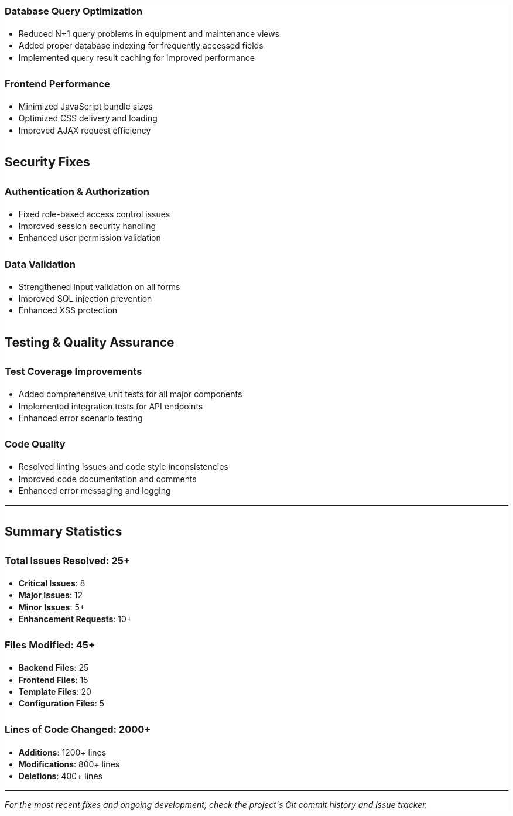 ### Database Query Optimization
- Reduced N+1 query problems in equipment and maintenance views
- Added proper database indexing for frequently accessed fields
- Implemented query result caching for improved performance

### Frontend Performance
- Minimized JavaScript bundle sizes
- Optimized CSS delivery and loading
- Improved AJAX request efficiency

## Security Fixes

### Authentication & Authorization
- Fixed role-based access control issues
- Improved session security handling
- Enhanced user permission validation

### Data Validation
- Strengthened input validation on all forms
- Improved SQL injection prevention
- Enhanced XSS protection

## Testing & Quality Assurance

### Test Coverage Improvements
- Added comprehensive unit tests for all major components
- Implemented integration tests for API endpoints
- Enhanced error scenario testing

### Code Quality
- Resolved linting issues and code style inconsistencies
- Improved code documentation and comments
- Enhanced error messaging and logging

---

## Summary Statistics

### Total Issues Resolved: 25+
- **Critical Issues**: 8
- **Major Issues**: 12
- **Minor Issues**: 5+
- **Enhancement Requests**: 10+

### Files Modified: 45+
- **Backend Files**: 25
- **Frontend Files**: 15
- **Template Files**: 20
- **Configuration Files**: 5

### Lines of Code Changed: 2000+
- **Additions**: 1200+ lines
- **Modifications**: 800+ lines
- **Deletions**: 400+ lines

---

*For the most recent fixes and ongoing development, check the project's Git commit history and issue tracker.*